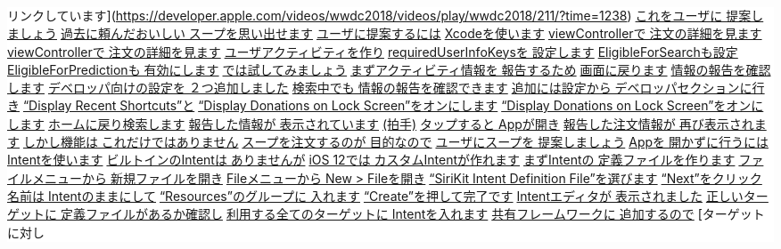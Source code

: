 リンクしています](https://developer.apple.com/videos/wwdc2018/videos/play/wwdc2018/211/?time=1238) [これをユーザに
提案しましょう](https://developer.apple.com/videos/wwdc2018/videos/play/wwdc2018/211/?time=1241) [過去に頼んだおいしい
スープを思い出せます](https://developer.apple.com/videos/wwdc2018/videos/play/wwdc2018/211/?time=1245) [ユーザに提案するには](https://developer.apple.com/videos/wwdc2018/videos/play/wwdc2018/211/?time=1251) [Xcodeを使います](https://developer.apple.com/videos/wwdc2018/videos/play/wwdc2018/211/?time=1253) [viewControllerで
注文の詳細を見ます](https://developer.apple.com/videos/wwdc2018/videos/play/wwdc2018/211/?time=1258) [viewControllerで
注文の詳細を見ます](https://developer.apple.com/videos/wwdc2018/videos/play/wwdc2018/211/?time=1258) [ユーザアクティビティを作り](https://developer.apple.com/videos/wwdc2018/videos/play/wwdc2018/211/?time=1262) [requiredUserInfoKeysを
設定します](https://developer.apple.com/videos/wwdc2018/videos/play/wwdc2018/211/?time=1265) [EligibleForSearchも設定](https://developer.apple.com/videos/wwdc2018/videos/play/wwdc2018/211/?time=1267) [EligibleForPredictionも
有効にします](https://developer.apple.com/videos/wwdc2018/videos/play/wwdc2018/211/?time=1272) [では試してみましょう](https://developer.apple.com/videos/wwdc2018/videos/play/wwdc2018/211/?time=1282) [まずアクティビティ情報を
報告するため](https://developer.apple.com/videos/wwdc2018/videos/play/wwdc2018/211/?time=1294) [画面に戻ります](https://developer.apple.com/videos/wwdc2018/videos/play/wwdc2018/211/?time=1299) [情報の報告を確認します](https://developer.apple.com/videos/wwdc2018/videos/play/wwdc2018/211/?time=1301) [デベロッパ向けの設定を
２つ追加しました](https://developer.apple.com/videos/wwdc2018/videos/play/wwdc2018/211/?time=1304) [検索中でも
情報の報告を確認できます](https://developer.apple.com/videos/wwdc2018/videos/play/wwdc2018/211/?time=1307) [追加には設定から
デベロッパセクションに行き](https://developer.apple.com/videos/wwdc2018/videos/play/wwdc2018/211/?time=1311) [“Display Recent
Shortcuts”と](https://developer.apple.com/videos/wwdc2018/videos/play/wwdc2018/211/?time=1317) [“Display Donations on
Lock Screen”をオンにします](https://developer.apple.com/videos/wwdc2018/videos/play/wwdc2018/211/?time=1319) [“Display Donations on
Lock Screen”をオンにします](https://developer.apple.com/videos/wwdc2018/videos/play/wwdc2018/211/?time=1319) [ホームに戻り検索します](https://developer.apple.com/videos/wwdc2018/videos/play/wwdc2018/211/?time=1326) [報告した情報が
表示されています](https://developer.apple.com/videos/wwdc2018/videos/play/wwdc2018/211/?time=1330) [(拍手)](https://developer.apple.com/videos/wwdc2018/videos/play/wwdc2018/211/?time=1334) [タップすると
Appが開き](https://developer.apple.com/videos/wwdc2018/videos/play/wwdc2018/211/?time=1338) [報告した注文情報が
再び表示されます](https://developer.apple.com/videos/wwdc2018/videos/play/wwdc2018/211/?time=1342) [しかし機能は
これだけではありません](https://developer.apple.com/videos/wwdc2018/videos/play/wwdc2018/211/?time=1347) [スープを注文するのが
目的なので](https://developer.apple.com/videos/wwdc2018/videos/play/wwdc2018/211/?time=1351) [ユーザにスープを
提案しましょう](https://developer.apple.com/videos/wwdc2018/videos/play/wwdc2018/211/?time=1354) [Appを
開かずに行うには](https://developer.apple.com/videos/wwdc2018/videos/play/wwdc2018/211/?time=1357) [Intentを使います](https://developer.apple.com/videos/wwdc2018/videos/play/wwdc2018/211/?time=1361) [ビルトインのIntentは
ありませんが](https://developer.apple.com/videos/wwdc2018/videos/play/wwdc2018/211/?time=1364) [iOS 12では
カスタムIntentが作れます](https://developer.apple.com/videos/wwdc2018/videos/play/wwdc2018/211/?time=1369) [まずIntentの
定義ファイルを作ります](https://developer.apple.com/videos/wwdc2018/videos/play/wwdc2018/211/?time=1376) [ファイルメニューから
新規ファイルを開き](https://developer.apple.com/videos/wwdc2018/videos/play/wwdc2018/211/?time=1379) [Fileメニューから
New > Fileを開き](https://developer.apple.com/videos/wwdc2018/videos/play/wwdc2018/211/?time=1379) [“SiriKit Intent Definition
File”を選びます](https://developer.apple.com/videos/wwdc2018/videos/play/wwdc2018/211/?time=1384) [“Next”をクリック](https://developer.apple.com/videos/wwdc2018/videos/play/wwdc2018/211/?time=1388) [名前は
Intentのままにして](https://developer.apple.com/videos/wwdc2018/videos/play/wwdc2018/211/?time=1389) [“Resources”のグループに
入れます](https://developer.apple.com/videos/wwdc2018/videos/play/wwdc2018/211/?time=1392) [“Create”を押して完了です](https://developer.apple.com/videos/wwdc2018/videos/play/wwdc2018/211/?time=1394) [Intentエディタが
表示されました](https://developer.apple.com/videos/wwdc2018/videos/play/wwdc2018/211/?time=1397) [正しいターゲットに
定義ファイルがあるか確認し](https://developer.apple.com/videos/wwdc2018/videos/play/wwdc2018/211/?time=1401) [利用する全てのターゲットに
Intentを入れます](https://developer.apple.com/videos/wwdc2018/videos/play/wwdc2018/211/?time=1406) [共有フレームワークに
追加するので](https://developer.apple.com/videos/wwdc2018/videos/play/wwdc2018/211/?time=1411) [ターゲットに対し